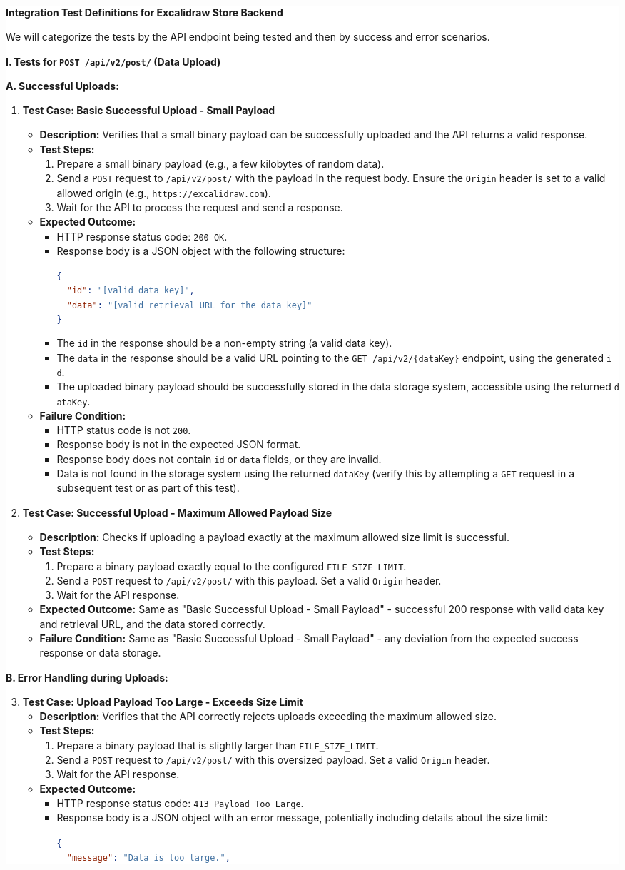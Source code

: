 **Integration Test Definitions for Excalidraw Store Backend**

We will categorize the tests by the API endpoint being tested and then by success and error scenarios.

**I. Tests for `POST /api/v2/post/` (Data Upload)**

**A. Successful Uploads:**

1.  **Test Case: Basic Successful Upload - Small Payload**
    *   **Description:** Verifies that a small binary payload can be successfully uploaded and the API returns a valid response.
    *   **Test Steps:**
        1.  Prepare a small binary payload (e.g., a few kilobytes of random data).
        2.  Send a `POST` request to `/api/v2/post/` with the payload in the request body. Ensure the `Origin` header is set to a valid allowed origin (e.g., `https://excalidraw.com`).
        3.  Wait for the API to process the request and send a response.
    *   **Expected Outcome:**
        *   HTTP response status code: `200 OK`.
        *   Response body is a JSON object with the following structure:
            ```json
            {
              "id": "[valid data key]",
              "data": "[valid retrieval URL for the data key]"
            }
            ```
        *   The `id` in the response should be a non-empty string (a valid data key).
        *   The `data` in the response should be a valid URL pointing to the `GET /api/v2/{dataKey}` endpoint, using the generated `id`.
        *   The uploaded binary payload should be successfully stored in the data storage system, accessible using the returned `dataKey`.
    *   **Failure Condition:**
        *   HTTP status code is not `200`.
        *   Response body is not in the expected JSON format.
        *   Response body does not contain `id` or `data` fields, or they are invalid.
        *   Data is not found in the storage system using the returned `dataKey` (verify this by attempting a `GET` request in a subsequent test or as part of this test).

2.  **Test Case: Successful Upload - Maximum Allowed Payload Size**
    *   **Description:** Checks if uploading a payload exactly at the maximum allowed size limit is successful.
    *   **Test Steps:**
        1.  Prepare a binary payload exactly equal to the configured `FILE_SIZE_LIMIT`.
        2.  Send a `POST` request to `/api/v2/post/` with this payload.  Set a valid `Origin` header.
        3.  Wait for the API response.
    *   **Expected Outcome:** Same as "Basic Successful Upload - Small Payload" - successful 200 response with valid data key and retrieval URL, and the data stored correctly.
    *   **Failure Condition:** Same as "Basic Successful Upload - Small Payload" - any deviation from the expected success response or data storage.

**B. Error Handling during Uploads:**

3.  **Test Case: Upload Payload Too Large - Exceeds Size Limit**
    *   **Description:** Verifies that the API correctly rejects uploads exceeding the maximum allowed size.
    *   **Test Steps:**
        1.  Prepare a binary payload that is slightly larger than `FILE_SIZE_LIMIT`.
        2.  Send a `POST` request to `/api/v2/post/` with this oversized payload. Set a valid `Origin` header.
        3.  Wait for the API response.
    *   **Expected Outcome:**
        *   HTTP response status code: `413 Payload Too Large`.
        *   Response body is a JSON object with an error message, potentially including details about the size limit:
            ```json
            {
              "message": "Data is too large.",